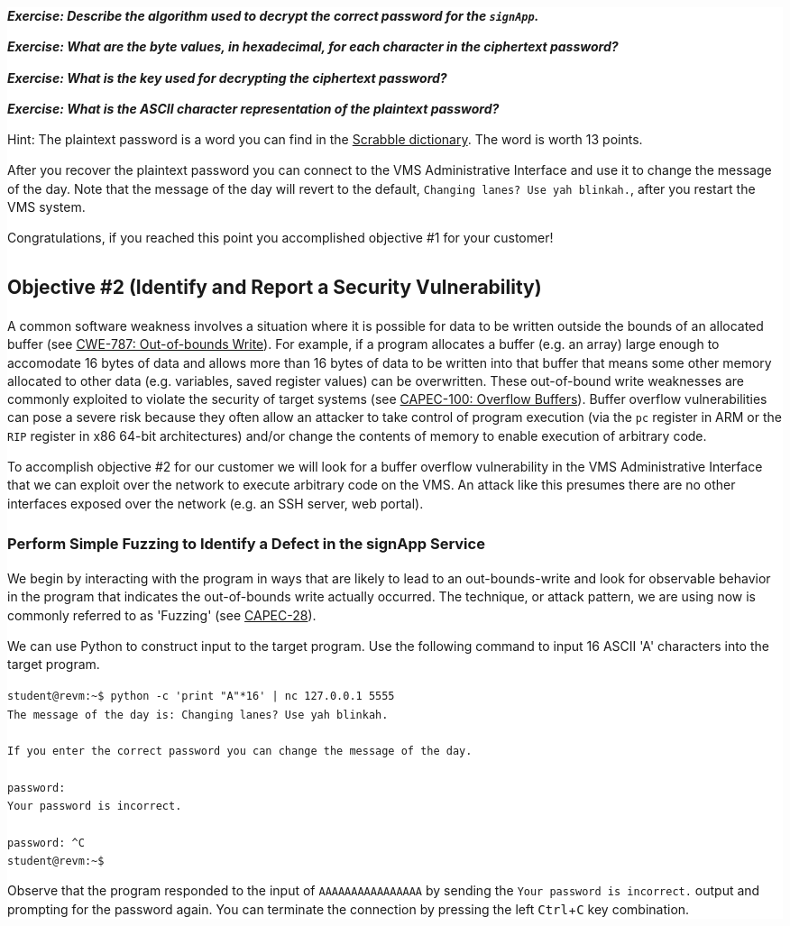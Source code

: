 ***Exercise: Describe the algorithm used to decrypt the correct password for the `signApp`.***

***Exercise: What are the byte values, in hexadecimal, for each character in the ciphertext password?***

***Exercise: What is the key used for decrypting the ciphertext password?***

***Exercise: What is the ASCII character representation of the plaintext password?***

Hint: The plaintext password is a word you can find in the [Scrabble dictionary](https://scrabble.hasbro.com/en-us/tools#dictionary).  The word is worth 13 points.

After you recover the plaintext password you can connect to the VMS Administrative Interface and use it to change the message of the day.  Note that the message of the day will revert to the default, `Changing lanes? Use yah blinkah.`, after you restart the VMS system.

Congratulations, if you reached this point you accomplished objective #1 for your customer!

## Objective #2 (Identify and Report a Security Vulnerability)

A common software weakness involves a situation where it is possible for data to be written outside the bounds of an allocated buffer (see [CWE-787: Out-of-bounds Write](https://cwe.mitre.org/data/definitions/787.html)).  For example, if a program allocates a buffer (e.g. an array) large enough to accomodate 16 bytes of data and allows more than 16 bytes of data to be written into that buffer that means some other memory allocated to other data (e.g. variables, saved register values) can be overwritten.  These out-of-bound write weaknesses are commonly exploited to violate the security of target systems (see [CAPEC-100: Overflow Buffers](https://capec.mitre.org/data/definitions/100.html)).  Buffer overflow vulnerabilities can pose a severe risk because they often allow an attacker to take control of program execution (via the `pc` register in ARM or the `RIP` register in x86 64-bit architectures) and/or change the contents of memory to enable execution of arbitrary code.

To accomplish objective #2 for our customer we will look for a buffer overflow vulnerability in the VMS Administrative Interface that we can exploit over the network to execute arbitrary code on the VMS.  An attack like this presumes there are no other interfaces exposed over the network (e.g. an SSH server, web portal).

### Perform Simple Fuzzing to Identify a Defect in the signApp Service

We begin by interacting with the program in ways that are likely to lead to an out-bounds-write and look for observable behavior in the program that indicates the out-of-bounds write actually occurred.  The technique, or attack pattern, we are using now is commonly referred to as 'Fuzzing' (see [CAPEC-28](https://capec.mitre.org/data/definitions/28.html)).

We can use Python to construct input to the target program.  Use the following command to input 16 ASCII 'A' characters into the target program.

```
student@revm:~$ python -c 'print "A"*16' | nc 127.0.0.1 5555
The message of the day is: Changing lanes? Use yah blinkah.

If you enter the correct password you can change the message of the day.

password: 
Your password is incorrect.

password: ^C
student@revm:~$
```
Observe that the program responded to the input of  `AAAAAAAAAAAAAAAA` by sending the `Your password is incorrect.` output and prompting for the password again.  You can terminate the connection by pressing the left <kbd>Ctrl</kbd>+<kbd>C</kbd> key combination.
